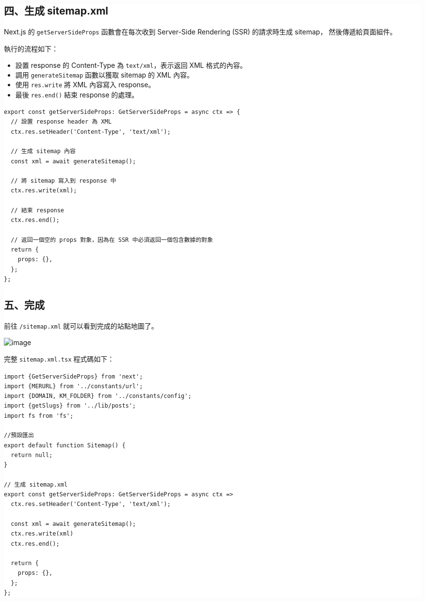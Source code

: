 ## 四、生成 sitemap.xml

Next.js 的 `getServerSideProps` 函數會在每次收到 Server-Side Rendering (SSR) 的請求時生成 sitemap，
然後傳遞給頁面組件。

執行的流程如下：

- 設置 response 的 Content-Type 為 `text/xml`，表示返回 XML 格式的內容。
- 調用 `generateSitemap` 函數以獲取 sitemap 的 XML 內容。
- 使用 `res.write` 將 XML 內容寫入 response。
- 最後 `res.end()` 結束 response 的處理。

```tsx
export const getServerSideProps: GetServerSideProps = async ctx => {
  // 設置 response header 為 XML
  ctx.res.setHeader('Content-Type', 'text/xml');

  // 生成 sitemap 內容
  const xml = await generateSitemap();

  // 將 sitemap 寫入到 response 中
  ctx.res.write(xml);

  // 結束 response
  ctx.res.end();

  // 返回一個空的 props 對象，因為在 SSR 中必須返回一個包含數據的對象
  return {
    props: {},
  };
};
```

## 五、完成

前往 `/sitemap.xml` 就可以看到完成的站點地圖了。

![image](https://github.com/CAFECA-IO/KnowledgeManagement/assets/114177573/41b1242b-e087-4e7a-bc78-ea1535837231)

完整 `sitemap.xml.tsx` 程式碼如下：

```tsx
import {GetServerSideProps} from 'next';
import {MERURL} from '../constants/url';
import {DOMAIN, KM_FOLDER} from '../constants/config';
import {getSlugs} from '../lib/posts';
import fs from 'fs';

//預設匯出
export default function Sitemap() {
  return null;
}

// 生成 sitemap.xml
export const getServerSideProps: GetServerSideProps = async ctx =>
  ctx.res.setHeader('Content-Type', 'text/xml');

  const xml = await generateSitemap();
  ctx.res.write(xml)
  ctx.res.end();

  return {
    props: {},
  };
};
```